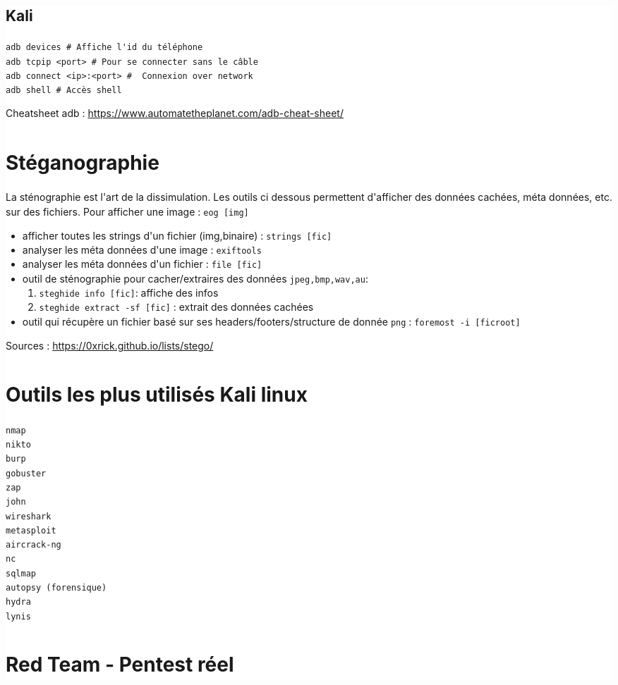 ## Kali 
```
adb devices # Affiche l'id du téléphone
adb tcpip <port> # Pour se connecter sans le câble
adb connect <ip>:<port> #  Connexion over network
adb shell # Accès shell
```

Cheatsheet adb : https://www.automatetheplanet.com/adb-cheat-sheet/


# Stéganographie

La sténographie est l'art de la dissimulation.
Les outils ci dessous permettent d'afficher des données cachées, méta données, etc. sur des fichiers.
Pour afficher une image : `eog [img]`

- afficher toutes les strings d'un fichier (img,binaire) : `strings [fic]`
- analyser les méta données d'une image : `exiftools`
- analyser les méta données d'un fichier : `file [fic]`
- outil de sténographie pour cacher/extraires des données `jpeg,bmp,wav,au`:
    1.  `steghide info [fic]`: affiche des infos
    2.  `steghide extract -sf [fic]` : extrait des données cachées
- outil qui récupère un fichier basé sur ses headers/footers/structure de donnée `png` : `foremost -i [ficroot]`

Sources : https://0xrick.github.io/lists/stego/

# Outils les plus utilisés Kali linux

```
nmap
nikto
burp
gobuster
zap
john
wireshark
metasploit
aircrack-ng
nc
sqlmap
autopsy (forensique)
hydra
lynis
```

# Red Team - Pentest réel
